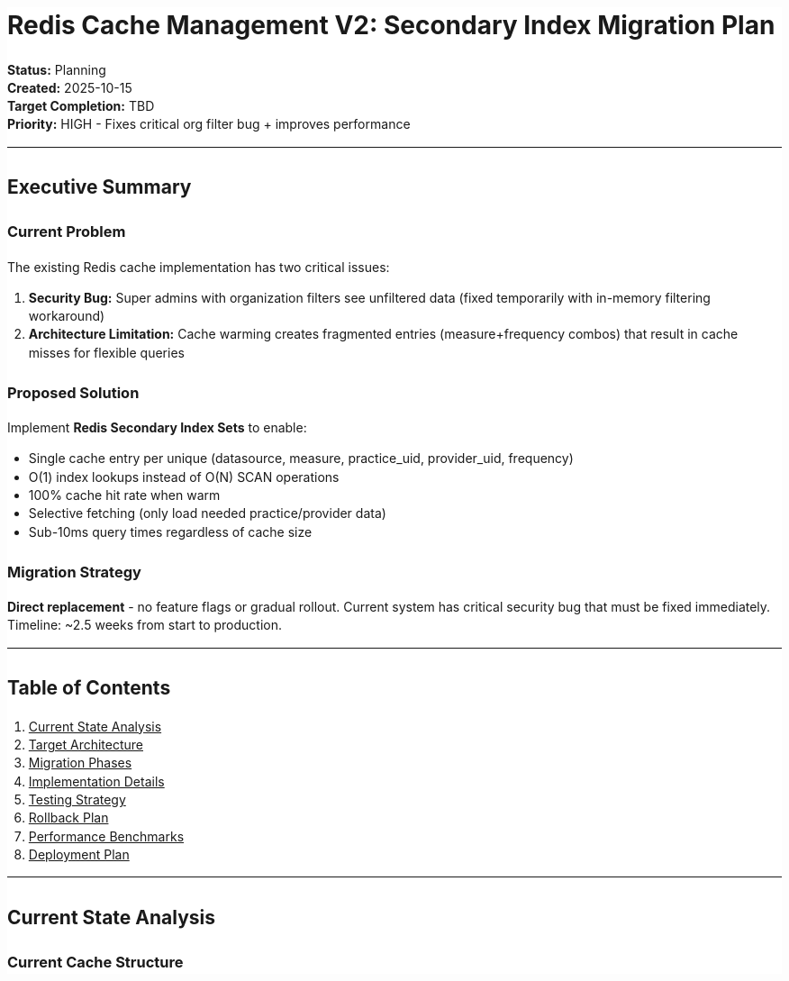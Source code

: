 # Redis Cache Management V2: Secondary Index Migration Plan

**Status:** Planning  
**Created:** 2025-10-15  
**Target Completion:** TBD  
**Priority:** HIGH - Fixes critical org filter bug + improves performance

---

## Executive Summary

### Current Problem
The existing Redis cache implementation has two critical issues:

1. **Security Bug:** Super admins with organization filters see unfiltered data (fixed temporarily with in-memory filtering workaround)
2. **Architecture Limitation:** Cache warming creates fragmented entries (measure+frequency combos) that result in cache misses for flexible queries

### Proposed Solution
Implement **Redis Secondary Index Sets** to enable:
- Single cache entry per unique (datasource, measure, practice_uid, provider_uid, frequency)
- O(1) index lookups instead of O(N) SCAN operations
- 100% cache hit rate when warm
- Selective fetching (only load needed practice/provider data)
- Sub-10ms query times regardless of cache size

### Migration Strategy
**Direct replacement** - no feature flags or gradual rollout. Current system has critical security bug that must be fixed immediately. Timeline: ~2.5 weeks from start to production.

---

## Table of Contents

1. [Current State Analysis](#current-state-analysis)
2. [Target Architecture](#target-architecture)
3. [Migration Phases](#migration-phases)
4. [Implementation Details](#implementation-details)
5. [Testing Strategy](#testing-strategy)
6. [Rollback Plan](#rollback-plan)
7. [Performance Benchmarks](#performance-benchmarks)
8. [Deployment Plan](#deployment-plan)

---

## Current State Analysis

### Current Cache Structure

